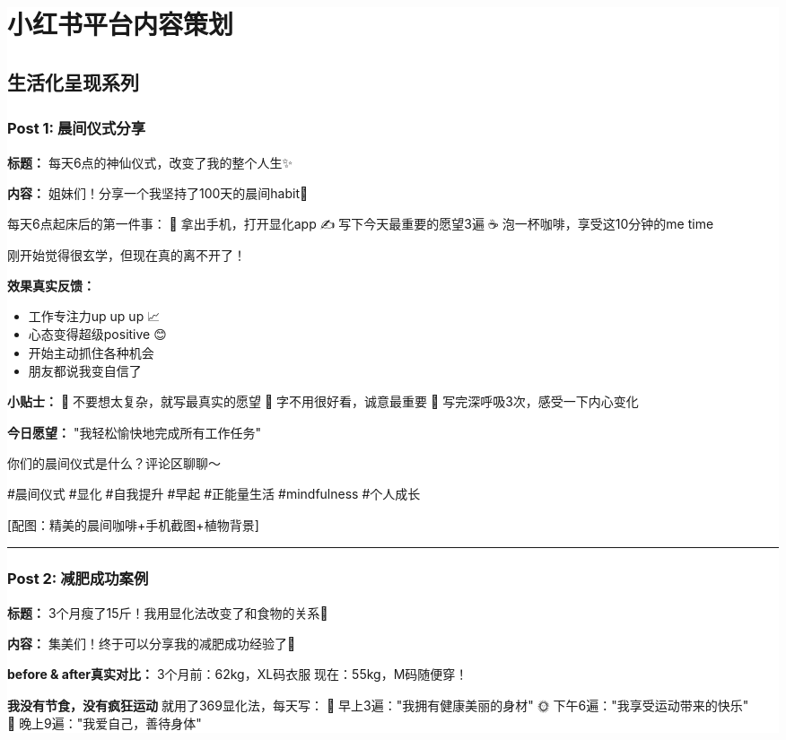 
# 小红书平台内容策划

## 生活化呈现系列

### Post 1: 晨间仪式分享
**标题：** 每天6点的神仙仪式，改变了我的整个人生✨

**内容：**
姐妹们！分享一个我坚持了100天的晨间habit🌅

每天6点起床后的第一件事：
📝 拿出手机，打开显化app
✍️ 写下今天最重要的愿望3遍
☕ 泡一杯咖啡，享受这10分钟的me time

刚开始觉得很玄学，但现在真的离不开了！

**效果真实反馈：**
- 工作专注力up up up 📈
- 心态变得超级positive 😊  
- 开始主动抓住各种机会
- 朋友都说我变自信了

**小贴士：**
🔸 不要想太复杂，就写最真实的愿望
🔸 字不用很好看，诚意最重要
🔸 写完深呼吸3次，感受一下内心变化

**今日愿望：** "我轻松愉快地完成所有工作任务"

你们的晨间仪式是什么？评论区聊聊～

#晨间仪式 #显化 #自我提升 #早起 #正能量生活 #mindfulness #个人成长

[配图：精美的晨间咖啡+手机截图+植物背景]

---

### Post 2: 减肥成功案例
**标题：** 3个月瘦了15斤！我用显化法改变了和食物的关系🎯

**内容：**
集美们！终于可以分享我的减肥成功经验了💪

**before & after真实对比：**
3个月前：62kg，XL码衣服
现在：55kg，M码随便穿！

**我没有节食，没有疯狂运动**
就用了369显化法，每天写：
🌅 早上3遍："我拥有健康美丽的身材"
🌞 下午6遍："我享受运动带来的快乐"  
🌙 晚上9遍："我爱自己，善待身体"
